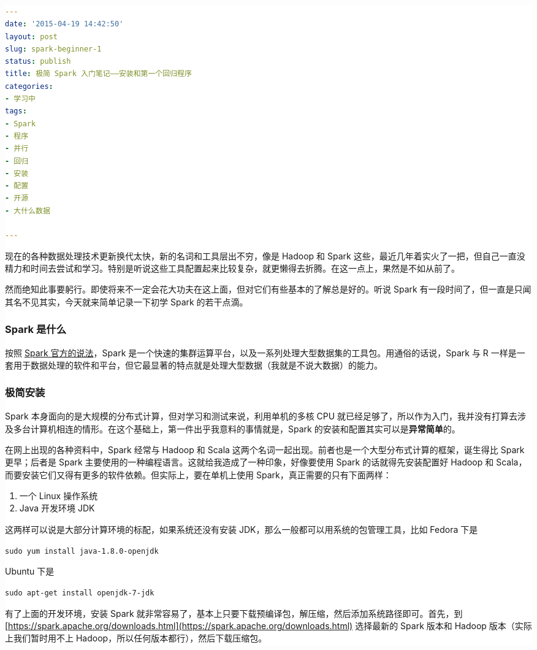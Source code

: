 ```yaml
---
date: '2015-04-19 14:42:50'
layout: post
slug: spark-beginner-1
status: publish
title: 极简 Spark 入门笔记——安装和第一个回归程序
categories:
- 学习中
tags:
- Spark
- 程序
- 并行
- 回归
- 安装
- 配置
- 开源
- 大什么数据

---
```


现在的各种数据处理技术更新换代太快，新的名词和工具层出不穷，像是 Hadoop 和 Spark 这些，最近几年着实火了一把，但自己一直没精力和时间去尝试和学习。特别是听说这些工具配置起来比较复杂，就更懒得去折腾。在这一点上，果然是不如从前了。

然而绝知此事要躬行。即使将来不一定会花大功夫在这上面，但对它们有些基本的了解总是好的。听说 Spark 有一段时间了，但一直是只闻其名不见其实，今天就来简单记录一下初学 Spark 的若干点滴。

### Spark 是什么

按照 [Spark 官方的说法](http://spark.apache.org/)，Spark 是一个快速的集群运算平台，以及一系列处理大型数据集的工具包。用通俗的话说，Spark 与 R 一样是一套用于数据处理的软件和平台，但它最显著的特点就是处理大型数据（我就是不说大数据）的能力。

### 极简安装

Spark 本身面向的是大规模的分布式计算，但对学习和测试来说，利用单机的多核 CPU 就已经足够了，所以作为入门，我并没有打算去涉及多台计算机相连的情形。在这个基础上，第一件出乎我意料的事情就是，Spark 的安装和配置其实可以是**异常简单**的。

在网上出现的各种资料中，Spark 经常与 Hadoop 和 Scala 这两个名词一起出现。前者也是一个大型分布式计算的框架，诞生得比 Spark 更早；后者是 Spark 主要使用的一种编程语言。这就给我造成了一种印象，好像要使用 Spark 的话就得先安装配置好 Hadoop 和 Scala，而要安装它们又得有更多的软件依赖。但实际上，要在单机上使用 Spark，真正需要的只有下面两样：

1. 一个 Linux 操作系统
2. Java 开发环境 JDK

这两样可以说是大部分计算环境的标配，如果系统还没有安装 JDK，那么一般都可以用系统的包管理工具，比如 Fedora 下是

    sudo yum install java-1.8.0-openjdk

Ubuntu 下是

    sudo apt-get install openjdk-7-jdk

有了上面的开发环境，安装 Spark 就非常容易了，基本上只要下载预编译包，解压缩，然后添加系统路径即可。首先，到 [https://spark.apache.org/downloads.html](https://spark.apache.org/downloads.html) 选择最新的 Spark 版本和 Hadoop 版本（实际上我们暂时用不上 Hadoop，所以任何版本都行），然后下载压缩包。

